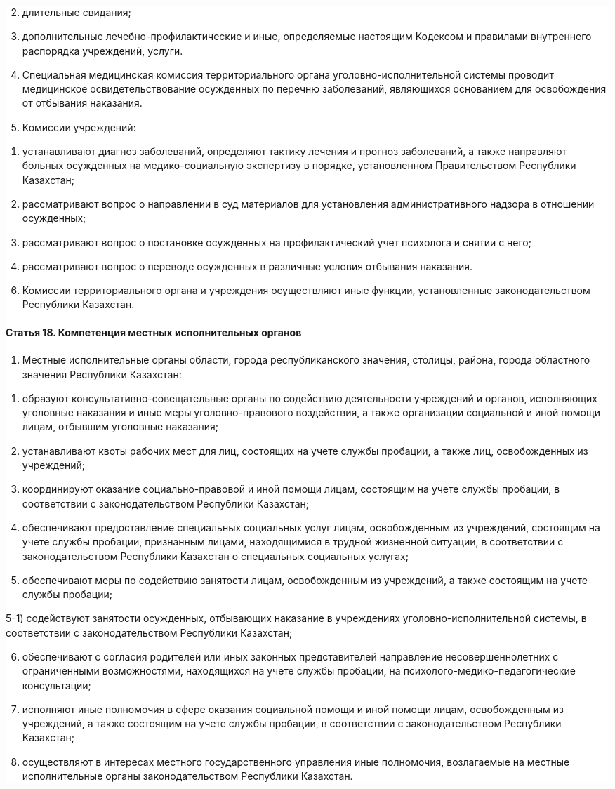 2) длительные свидания;

3) дополнительные лечебно-профилактические и иные, определяемые настоящим Кодексом и правилами внутреннего распорядка учреждений, услуги.

4. Специальная медицинская комиссия территориального органа уголовно-исполнительной системы проводит медицинское освидетельствование осужденных по перечню заболеваний, являющихся основанием для освобождения от отбывания наказания.

5. Комиссии учреждений:

1) устанавливают диагноз заболеваний, определяют тактику лечения и прогноз заболеваний, а также направляют больных осужденных на медико-социальную экспертизу в порядке, установленном Правительством Республики Казахстан;

2) рассматривают вопрос о направлении в суд материалов для установления административного надзора в отношении осужденных;

3) рассматривают вопрос о постановке осужденных на профилактический учет психолога и снятии с него;

4) рассматривают вопрос о переводе осужденных в различные условия отбывания наказания.

6. Комиссии территориального органа и учреждения осуществляют иные функции, установленные законодательством Республики Казахстан.

#### Статья 18. Компетенция местных исполнительных органов

1. Местные исполнительные органы области, города республиканского значения, столицы, района, города областного значения Республики Казахстан:

1) образуют консультативно-совещательные органы по содействию деятельности учреждений и органов, исполняющих уголовные наказания и иные меры уголовно-правового воздействия, а также организации социальной и иной помощи лицам, отбывшим уголовные наказания;

2) устанавливают квоты рабочих мест для лиц, состоящих на учете службы пробации, а также лиц, освобожденных из учреждений;

3) координируют оказание социально-правовой и иной помощи лицам, состоящим на учете службы пробации, в соответствии с законодательством Республики Казахстан;

4) обеспечивают предоставление специальных социальных услуг лицам, освобожденным из учреждений, состоящим на учете службы пробации, признанным лицами, находящимися в трудной жизненной ситуации, в соответствии с законодательством Республики Казахстан о специальных социальных услугах;

5) обеспечивают меры по содействию занятости лицам, освобожденным из учреждений, а также состоящим на учете службы пробации;

5-1) содействуют занятости осужденных, отбывающих наказание в учреждениях уголовно-исполнительной системы, в соответствии с законодательством Республики Казахстан;

6) обеспечивают с согласия родителей или иных законных представителей направление несовершеннолетних с ограниченными возможностями, находящихся на учете службы пробации, на психолого-медико-педагогические консультации;

7) исполняют иные полномочия в сфере оказания социальной помощи и иной помощи лицам, освобожденным из учреждений, а также состоящим на учете службы пробации, в соответствии с законодательством Республики Казахстан;

8) осуществляют в интересах местного государственного управления иные полномочия, возлагаемые на местные исполнительные органы законодательством Республики Казахстан.

